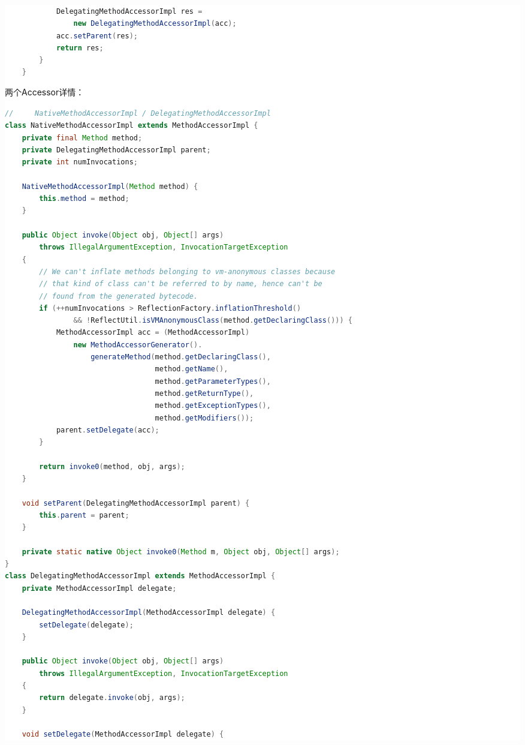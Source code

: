 ```java
            DelegatingMethodAccessorImpl res =
                new DelegatingMethodAccessorImpl(acc);
            acc.setParent(res);
            return res;
        }
    }

```

两个Accessor详情：

```java
//     NativeMethodAccessorImpl / DelegatingMethodAccessorImpl
class NativeMethodAccessorImpl extends MethodAccessorImpl {
    private final Method method;
    private DelegatingMethodAccessorImpl parent;
    private int numInvocations;

    NativeMethodAccessorImpl(Method method) {
        this.method = method;
    }

    public Object invoke(Object obj, Object[] args)
        throws IllegalArgumentException, InvocationTargetException
    {
        // We can't inflate methods belonging to vm-anonymous classes because
        // that kind of class can't be referred to by name, hence can't be
        // found from the generated bytecode.
        if (++numInvocations > ReflectionFactory.inflationThreshold()
                && !ReflectUtil.isVMAnonymousClass(method.getDeclaringClass())) {
            MethodAccessorImpl acc = (MethodAccessorImpl)
                new MethodAccessorGenerator().
                    generateMethod(method.getDeclaringClass(),
                                   method.getName(),
                                   method.getParameterTypes(),
                                   method.getReturnType(),
                                   method.getExceptionTypes(),
                                   method.getModifiers());
            parent.setDelegate(acc);
        }

        return invoke0(method, obj, args);
    }

    void setParent(DelegatingMethodAccessorImpl parent) {
        this.parent = parent;
    }

    private static native Object invoke0(Method m, Object obj, Object[] args);
}
class DelegatingMethodAccessorImpl extends MethodAccessorImpl {
    private MethodAccessorImpl delegate;

    DelegatingMethodAccessorImpl(MethodAccessorImpl delegate) {
        setDelegate(delegate);
    }

    public Object invoke(Object obj, Object[] args)
        throws IllegalArgumentException, InvocationTargetException
    {
        return delegate.invoke(obj, args);
    }

    void setDelegate(MethodAccessorImpl delegate) {
```